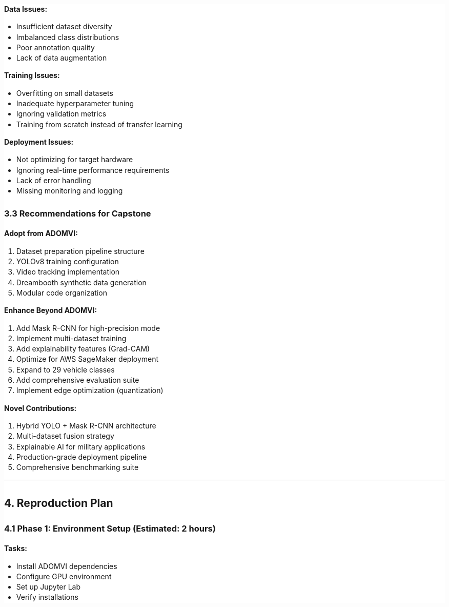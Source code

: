 **Data Issues:**
- Insufficient dataset diversity
- Imbalanced class distributions
- Poor annotation quality
- Lack of data augmentation

**Training Issues:**
- Overfitting on small datasets
- Inadequate hyperparameter tuning
- Ignoring validation metrics
- Training from scratch instead of transfer learning

**Deployment Issues:**
- Not optimizing for target hardware
- Ignoring real-time performance requirements
- Lack of error handling
- Missing monitoring and logging

### 3.3 Recommendations for Capstone

**Adopt from ADOMVI:**
1. Dataset preparation pipeline structure
2. YOLOv8 training configuration
3. Video tracking implementation
4. Dreambooth synthetic data generation
5. Modular code organization

**Enhance Beyond ADOMVI:**
1. Add Mask R-CNN for high-precision mode
2. Implement multi-dataset training
3. Add explainability features (Grad-CAM)
4. Optimize for AWS SageMaker deployment
5. Expand to 29 vehicle classes
6. Add comprehensive evaluation suite
7. Implement edge optimization (quantization)

**Novel Contributions:**
1. Hybrid YOLO + Mask R-CNN architecture
2. Multi-dataset fusion strategy
3. Explainable AI for military applications
4. Production-grade deployment pipeline
5. Comprehensive benchmarking suite

---

## 4. Reproduction Plan

### 4.1 Phase 1: Environment Setup (Estimated: 2 hours)

**Tasks:**
- Install ADOMVI dependencies
- Configure GPU environment
- Set up Jupyter Lab
- Verify installations

